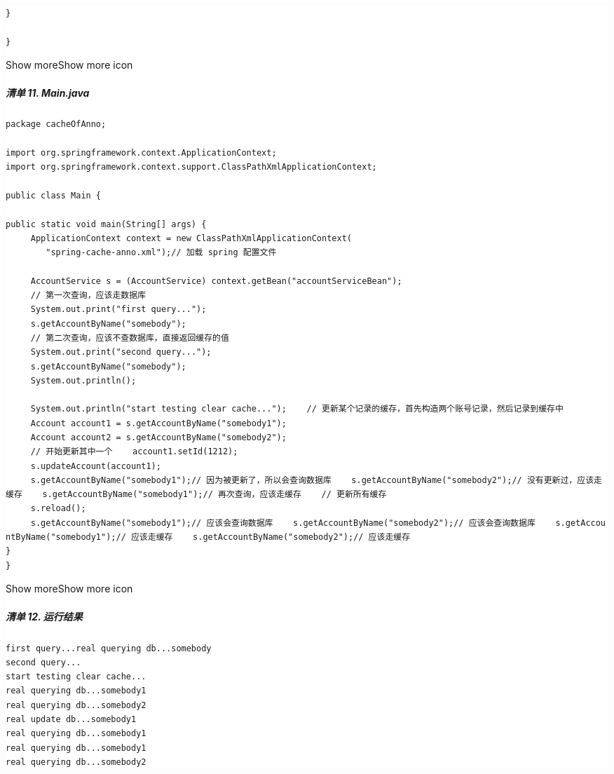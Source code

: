 ```
}

}

```

Show moreShow more icon

##### 清单 11\. Main.java

```
package cacheOfAnno;

import org.springframework.context.ApplicationContext;
import org.springframework.context.support.ClassPathXmlApplicationContext;

public class Main {

public static void main(String[] args) {
     ApplicationContext context = new ClassPathXmlApplicationContext(
        "spring-cache-anno.xml");// 加载 spring 配置文件

     AccountService s = (AccountService) context.getBean("accountServiceBean");
     // 第一次查询，应该走数据库
     System.out.print("first query...");
     s.getAccountByName("somebody");
     // 第二次查询，应该不查数据库，直接返回缓存的值
     System.out.print("second query...");
     s.getAccountByName("somebody");
     System.out.println();

     System.out.println("start testing clear cache...");    // 更新某个记录的缓存，首先构造两个账号记录，然后记录到缓存中
     Account account1 = s.getAccountByName("somebody1");
     Account account2 = s.getAccountByName("somebody2");
     // 开始更新其中一个    account1.setId(1212);
     s.updateAccount(account1);
     s.getAccountByName("somebody1");// 因为被更新了，所以会查询数据库    s.getAccountByName("somebody2");// 没有更新过，应该走缓存    s.getAccountByName("somebody1");// 再次查询，应该走缓存    // 更新所有缓存
     s.reload();
     s.getAccountByName("somebody1");// 应该会查询数据库    s.getAccountByName("somebody2");// 应该会查询数据库    s.getAccountByName("somebody1");// 应该走缓存    s.getAccountByName("somebody2");// 应该走缓存
}
}

```

Show moreShow more icon

##### 清单 12\. 运行结果

```
first query...real querying db...somebody
second query...
start testing clear cache...
real querying db...somebody1
real querying db...somebody2
real update db...somebody1
real querying db...somebody1
real querying db...somebody1
real querying db...somebody2

```
